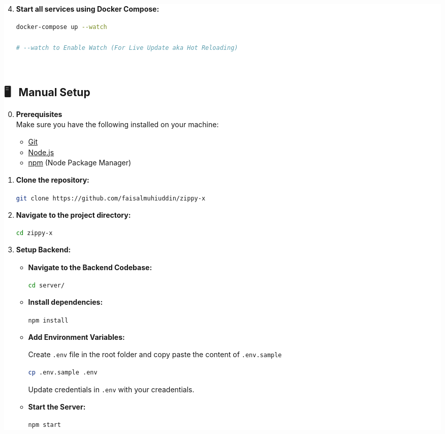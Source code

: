4. **Start all services using Docker Compose:**

   ```bash
   docker-compose up --watch

   # --watch to Enable Watch (For Live Update aka Hot Reloading)
   ```

<br>

## <a name="manual-setup"> 🖥️&nbsp;&nbsp; Manual Setup</a>

0.  **Prerequisites** <br>
    Make sure you have the following installed on your machine:

    - [Git](https://git-scm.com/)
    - [Node.js](https://nodejs.org/en)
    - [npm](https://www.npmjs.com/) (Node Package Manager)

1.  **Clone the repository:**

    ```bash
    git clone https://github.com/faisalmuhiuddin/zippy-x
    ```

2.  **Navigate to the project directory:**

    ```bash
    cd zippy-x
    ```

3.  **Setup Backend:**

    - **Navigate to the Backend Codebase:**

      ```bash
      cd server/
      ```

    - **Install dependencies:**

      ```bash
      npm install
      ```

    - **Add Environment Variables:**

      Create `.env` file in the root folder and copy paste the content of `.env.sample`

      ```bash
      cp .env.sample .env
      ```

      Update credentials in `.env` with your creadentials.

    - **Start the Server:**

      ```bash
      npm start
      ```
